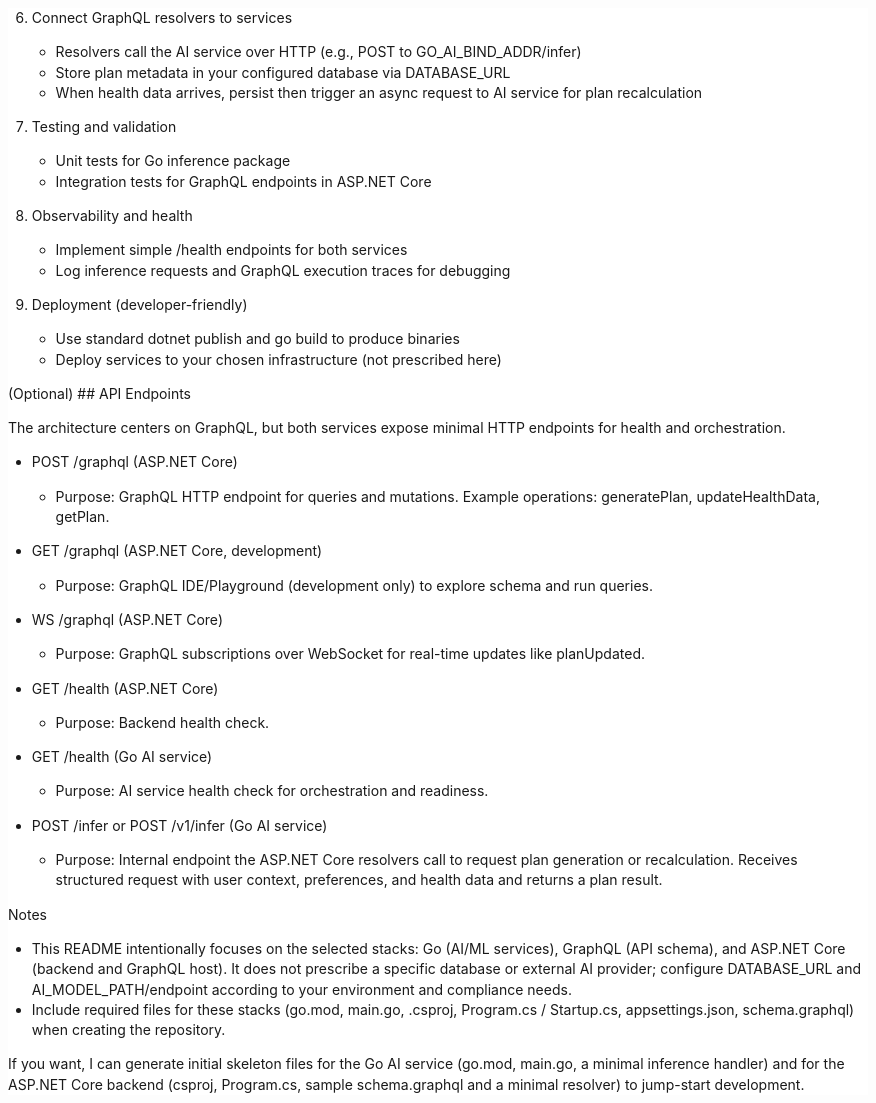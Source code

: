6. Connect GraphQL resolvers to services
   - Resolvers call the AI service over HTTP (e.g., POST to GO_AI_BIND_ADDR/infer)
   - Store plan metadata in your configured database via DATABASE_URL
   - When health data arrives, persist then trigger an async request to AI service for plan recalculation

7. Testing and validation
   - Unit tests for Go inference package
   - Integration tests for GraphQL endpoints in ASP.NET Core

8. Observability and health
   - Implement simple /health endpoints for both services
   - Log inference requests and GraphQL execution traces for debugging

9. Deployment (developer-friendly)
   - Use standard dotnet publish and go build to produce binaries
   - Deploy services to your chosen infrastructure (not prescribed here)

(Optional) ## API Endpoints

The architecture centers on GraphQL, but both services expose minimal HTTP endpoints for health and orchestration.

- POST /graphql (ASP.NET Core)
  - Purpose: GraphQL HTTP endpoint for queries and mutations. Example operations: generatePlan, updateHealthData, getPlan.

- GET /graphql (ASP.NET Core, development)
  - Purpose: GraphQL IDE/Playground (development only) to explore schema and run queries.

- WS /graphql (ASP.NET Core)
  - Purpose: GraphQL subscriptions over WebSocket for real-time updates like planUpdated.

- GET /health (ASP.NET Core)
  - Purpose: Backend health check.

- GET /health (Go AI service)
  - Purpose: AI service health check for orchestration and readiness.

- POST /infer or POST /v1/infer (Go AI service)
  - Purpose: Internal endpoint the ASP.NET Core resolvers call to request plan generation or recalculation. Receives structured request with user context, preferences, and health data and returns a plan result.

Notes

- This README intentionally focuses on the selected stacks: Go (AI/ML services), GraphQL (API schema), and ASP.NET Core (backend and GraphQL host). It does not prescribe a specific database or external AI provider; configure DATABASE_URL and AI_MODEL_PATH/endpoint according to your environment and compliance needs.
- Include required files for these stacks (go.mod, main.go, .csproj, Program.cs / Startup.cs, appsettings.json, schema.graphql) when creating the repository.

If you want, I can generate initial skeleton files for the Go AI service (go.mod, main.go, a minimal inference handler) and for the ASP.NET Core backend (csproj, Program.cs, sample schema.graphql and a minimal resolver) to jump-start development.
